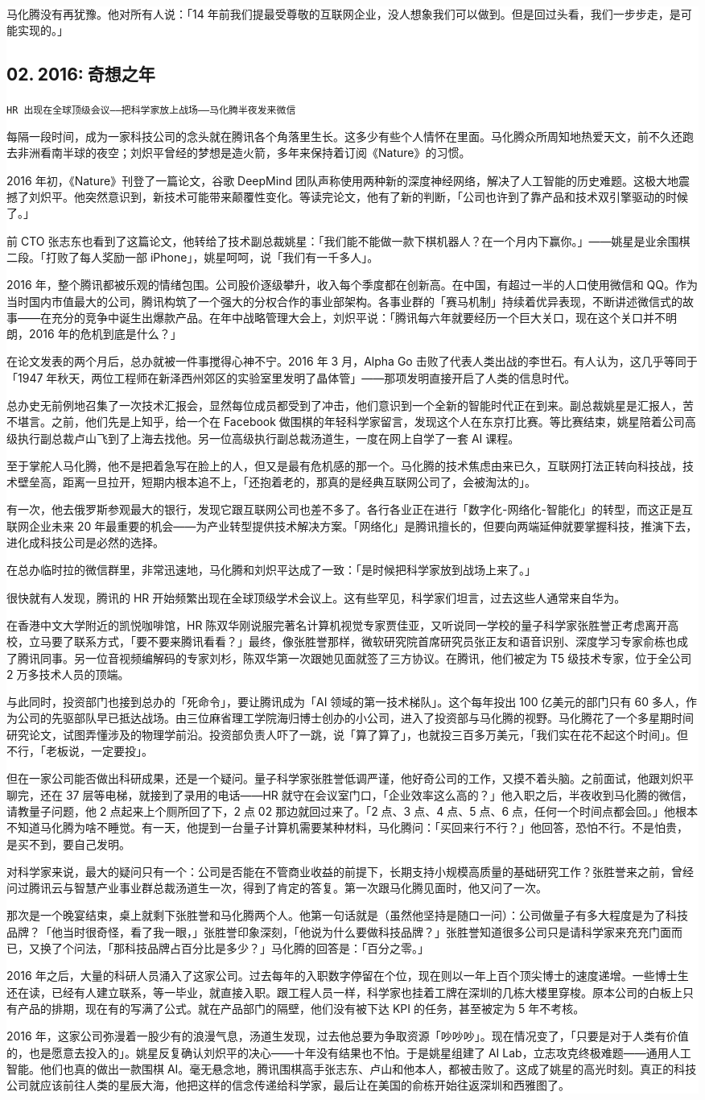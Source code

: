 马化腾没有再犹豫。他对所有人说：「14 年前我们提最受尊敬的互联网企业，没人想象我们可以做到。但是回过头看，我们一步步走，是可能实现的。」 

## 02. 2016: 奇想之年

	HR 出现在全球顶级会议——把科学家放上战场——马化腾半夜发来微信
 
每隔一段时间，成为一家科技公司的念头就在腾讯各个角落里生长。这多少有些个人情怀在里面。马化腾众所周知地热爱天文，前不久还跑去非洲看南半球的夜空；刘炽平曾经的梦想是造火箭，多年来保持着订阅《Nature》的习惯。

2016 年初，《Nature》刊登了一篇论文，谷歌 DeepMind 团队声称使用两种新的深度神经网络，解决了人工智能的历史难题。这极大地震撼了刘炽平。他突然意识到，新技术可能带来颠覆性变化。等读完论文，他有了新的判断，「公司也许到了靠产品和技术双引擎驱动的时候了。」

前 CTO 张志东也看到了这篇论文，他转给了技术副总裁姚星：「我们能不能做一款下棋机器人？在一个月内下赢你。」——姚星是业余围棋二段。「打败了每人奖励一部 iPhone」，姚星呵呵，说「我们有一千多人」。

2016 年，整个腾讯都被乐观的情绪包围。公司股价逐级攀升，收入每个季度都在创新高。在中国，有超过一半的人口使用微信和 QQ。作为当时国内市值最大的公司，腾讯构筑了一个强大的分权合作的事业部架构。各事业群的「赛马机制」持续着优异表现，不断讲述微信式的故事——在充分的竞争中诞生出爆款产品。在年中战略管理大会上，刘炽平说：「腾讯每六年就要经历一个巨大关口，现在这个关口并不明朗，2016 年的危机到底是什么？」

在论文发表的两个月后，总办就被一件事搅得心神不宁。2016 年 3 月，Alpha Go 击败了代表人类出战的李世石。有人认为，这几乎等同于「1947 年秋天，两位工程师在新泽西州郊区的实验室里发明了晶体管」——那项发明直接开启了人类的信息时代。

总办史无前例地召集了一次技术汇报会，显然每位成员都受到了冲击，他们意识到一个全新的智能时代正在到来。副总裁姚星是汇报人，苦不堪言。之前，他们先是上知乎，给一个在 Facebook 做围棋的年轻科学家留言，发现这个人在东京打比赛。等比赛结束，姚星陪着公司高级执行副总裁卢山飞到了上海去找他。另一位高级执行副总裁汤道生，一度在网上自学了一套 AI 课程。

至于掌舵人马化腾，他不是把着急写在脸上的人，但又是最有危机感的那一个。马化腾的技术焦虑由来已久，互联网打法正转向科技战，技术壁垒高，距离一旦拉开，短期内根本追不上，「还抱着老的，那真的是经典互联网公司了，会被淘汰的」。

有一次，他去俄罗斯参观最大的银行，发现它跟互联网公司也差不多了。各行各业正在进行「数字化-网络化-智能化」的转型，而这正是互联网企业未来 20 年最重要的机会——为产业转型提供技术解决方案。「网络化」是腾讯擅长的，但要向两端延伸就要掌握科技，推演下去，进化成科技公司是必然的选择。

在总办临时拉的微信群里，非常迅速地，马化腾和刘炽平达成了一致：「是时候把科学家放到战场上来了。」

很快就有人发现，腾讯的 HR 开始频繁出现在全球顶级学术会议上。这有些罕见，科学家们坦言，过去这些人通常来自华为。

在香港中文大学附近的凯悦咖啡馆，HR 陈双华刚说服完著名计算机视觉专家贾佳亚，又听说同一学校的量子科学家张胜誉正考虑离开高校，立马要了联系方式，「要不要来腾讯看看？」最终，像张胜誉那样，微软研究院首席研究员张正友和语音识别、深度学习专家俞栋也成了腾讯同事。另一位音视频编解码的专家刘杉，陈双华第一次跟她见面就签了三方协议。在腾讯，他们被定为 T5 级技术专家，位于全公司 2 万多技术人员的顶端。

与此同时，投资部门也接到总办的「死命令」，要让腾讯成为「AI 领域的第一技术梯队」。这个每年投出 100 亿美元的部门只有 60 多人，作为公司的先驱部队早已抵达战场。由三位麻省理工学院海归博士创办的小公司，进入了投资部与马化腾的视野。马化腾花了一个多星期时间研究论文，试图弄懂涉及的物理学前沿。投资部负责人吓了一跳，说「算了算了」，也就投三百多万美元，「我们实在花不起这个时间」。但不行，「老板说，一定要投」。

但在一家公司能否做出科研成果，还是一个疑问。量子科学家张胜誉低调严谨，他好奇公司的工作，又摸不着头脑。之前面试，他跟刘炽平聊完，还在 37 层等电梯，就接到了录用的电话——HR 就守在会议室门口，「企业效率这么高的？」他入职之后，半夜收到马化腾的微信，请教量子问题，他 2 点起来上个厕所回了下，2 点 02 那边就回过来了。「2 点、3 点、4 点、5 点、6 点，任何一个时间点都会回。」他根本不知道马化腾为啥不睡觉。有一天，他提到一台量子计算机需要某种材料，马化腾问：「买回来行不行？」他回答，恐怕不行。不是怕贵，是买不到，要自己发明。

对科学家来说，最大的疑问只有一个：公司是否能在不管商业收益的前提下，长期支持小规模高质量的基础研究工作？张胜誉来之前，曾经问过腾讯云与智慧产业事业群总裁汤道生一次，得到了肯定的答复。第一次跟马化腾见面时，他又问了一次。

那次是一个晚宴结束，桌上就剩下张胜誉和马化腾两个人。他第一句话就是（虽然他坚持是随口一问）：公司做量子有多大程度是为了科技品牌？「他当时很奇怪，看了我一眼，」张胜誉印象深刻，「他说为什么要做科技品牌？」张胜誉知道很多公司只是请科学家来充充门面而已，又换了个问法，「那科技品牌占百分比是多少？」马化腾的回答是：「百分之零。」

2016 年之后，大量的科研人员涌入了这家公司。过去每年的入职数字停留在个位，现在则以一年上百个顶尖博士的速度递增。一些博士生还在读，已经有人建立联系，等一毕业，就直接入职。跟工程人员一样，科学家也挂着工牌在深圳的几栋大楼里穿梭。原本公司的白板上只有产品的排期，现在有的写满了公式。就在产品部门的隔壁，他们没有被下达 KPI 的任务，甚至被定为 5 年不考核。

2016 年，这家公司弥漫着一股少有的浪漫气息，汤道生发现，过去他总要为争取资源「吵吵吵」。现在情况变了，「只要是对于人类有价值的，也是愿意去投入的」。姚星反复确认刘炽平的决心——十年没有结果也不怕。于是姚星组建了 AI Lab，立志攻克终极难题——通用人工智能。他们也真的做出一款围棋 AI。毫无悬念地，腾讯围棋高手张志东、卢山和他本人，都被击败了。这成了姚星的高光时刻。真正的科技公司就应该前往人类的星辰大海，他把这样的信念传递给科学家，最后让在美国的俞栋开始往返深圳和西雅图了。
